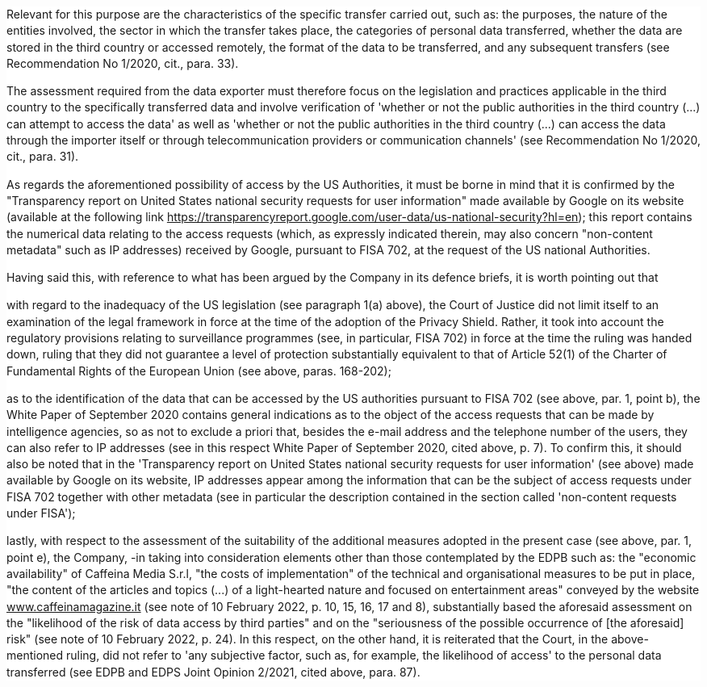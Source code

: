 Relevant for this purpose are the characteristics of the specific transfer carried out, such as: the purposes, the nature of the entities involved, the sector in which the transfer takes place, the categories of personal data transferred, whether the data are stored in the third country or accessed remotely, the format of the data to be transferred, and any subsequent transfers (see Recommendation No 1/2020, cit., para. 33).

The assessment required from the data exporter must therefore focus on the legislation and practices applicable in the third country to the specifically transferred data and involve verification of 'whether or not the public authorities in the third country (...) can attempt to access the data' as well as 'whether or not the public authorities in the third country (...) can access the data through the importer itself or through telecommunication providers or communication channels' (see Recommendation No 1/2020, cit., para. 31).

As regards the aforementioned possibility of access by the US Authorities, it must be borne in mind that it is confirmed by the "Transparency report on United States national security requests for user information" made available by Google on its website (available at the following link https://transparencyreport.google.com/user-data/us-national-security?hl=en); this report contains the numerical data relating to the access requests (which, as expressly indicated therein, may also concern "non-content metadata" such as IP addresses) received by Google, pursuant to FISA 702, at the request of the US national Authorities.

Having said this, with reference to what has been argued by the Company in its defence briefs, it is worth pointing out that

with regard to the inadequacy of the US legislation (see paragraph 1(a) above), the Court of Justice did not limit itself to an examination of the legal framework in force at the time of the adoption of the Privacy Shield. Rather, it took into account the regulatory provisions relating to surveillance programmes (see, in particular, FISA 702) in force at the time the ruling was handed down, ruling that they did not guarantee a level of protection substantially equivalent to that of Article 52(1) of the Charter of Fundamental Rights of the European Union (see above, paras. 168-202);

as to the identification of the data that can be accessed by the US authorities pursuant to FISA 702 (see above, par. 1, point b), the White Paper of September 2020 contains general indications as to the object of the access requests that can be made by intelligence agencies, so as not to exclude a priori that, besides the e-mail address and the telephone number of the users, they can also refer to IP addresses (see in this respect White Paper of September 2020, cited above, p. 7). To confirm this, it should also be noted that in the 'Transparency report on United States national security requests for user information' (see above) made available by Google on its website, IP addresses appear among the information that can be the subject of access requests under FISA 702 together with other metadata (see in particular the description contained in the section called 'non-content requests under FISA');

lastly, with respect to the assessment of the suitability of the additional measures adopted in the present case (see above, par. 1, point e), the Company, -in taking into consideration elements other than those contemplated by the EDPB such as: the "economic availability" of Caffeina Media S.r.l, "the costs of implementation" of the technical and organisational measures to be put in place, "the content of the articles and topics (...) of a light-hearted nature and focused on entertainment areas" conveyed by the website www.caffeinamagazine.it (see note of 10 February 2022, p. 10, 15, 16, 17 and 8), substantially based the aforesaid assessment on the "likelihood of the risk of data access by third parties" and on the "seriousness of the possible occurrence of \[the aforesaid\] risk" (see note of 10 February 2022, p. 24). In this respect, on the other hand, it is reiterated that the Court, in the above-mentioned ruling, did not refer to 'any subjective factor, such as, for example, the likelihood of access' to the personal data transferred (see EDPB and EDPS Joint Opinion 2/2021, cited above, para. 87).
